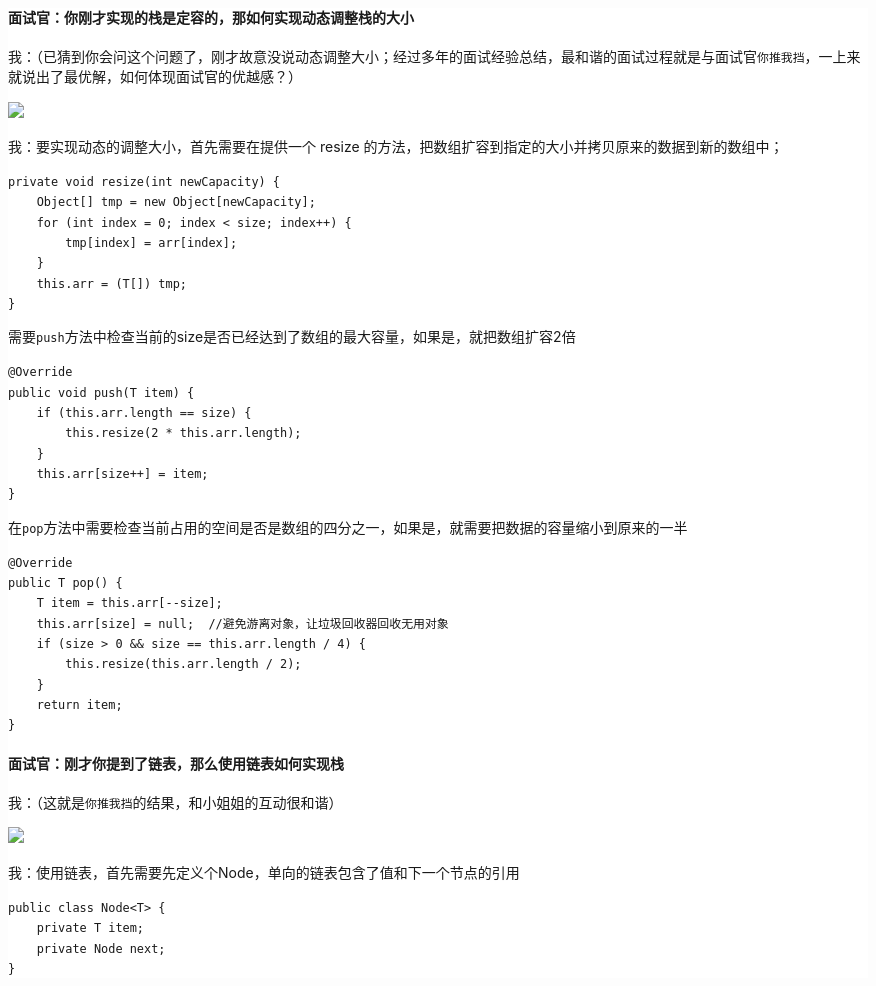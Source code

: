 

#### 面试官：你刚才实现的栈是定容的，那如何实现动态调整栈的大小
我：（已猜到你会问这个问题了，刚才故意没说动态调整大小；经过多年的面试经验总结，最和谐的面试过程就是与面试官`你推我挡`，一上来就说出了最优解，如何体现面试官的优越感？）

![](https://tva1.sinaimg.cn/large/008eGmZEgy1gne4fqdu3oj305k05k749.jpg)

我：要实现动态的调整大小，首先需要在提供一个 resize 的方法，把数组扩容到指定的大小并拷贝原来的数据到新的数组中；

```
private void resize(int newCapacity) {
    Object[] tmp = new Object[newCapacity];
    for (int index = 0; index < size; index++) {
        tmp[index] = arr[index];
    }
    this.arr = (T[]) tmp;
}
```


需要`push`方法中检查当前的size是否已经达到了数组的最大容量，如果是，就把数组扩容2倍

```
@Override
public void push(T item) {
    if (this.arr.length == size) {
        this.resize(2 * this.arr.length);
    }
    this.arr[size++] = item;
}
```

在`pop`方法中需要检查当前占用的空间是否是数组的四分之一，如果是，就需要把数据的容量缩小到原来的一半

```
@Override
public T pop() {
    T item = this.arr[--size];
    this.arr[size] = null;  //避免游离对象，让垃圾回收器回收无用对象
    if (size > 0 && size == this.arr.length / 4) {
        this.resize(this.arr.length / 2);
    }
    return item;
}

```


#### 面试官：刚才你提到了链表，那么使用链表如何实现栈
我：（这就是`你推我挡`的结果，和小姐姐的互动很和谐）

![](https://tva1.sinaimg.cn/large/008eGmZEgy1gne5bkbx3ej30730730ss.jpg)

我：使用链表，首先需要先定义个Node，单向的链表包含了值和下一个节点的引用

```
public class Node<T> {
    private T item;
    private Node next;
}
```

